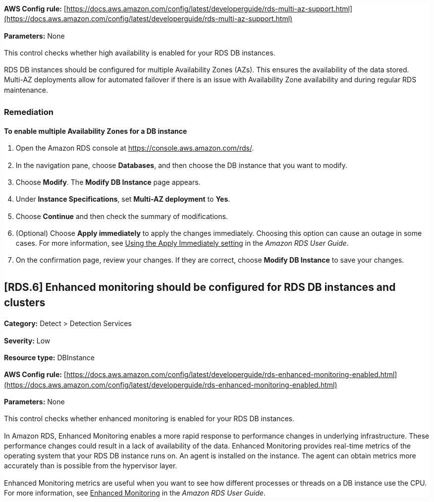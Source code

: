 **AWS Config rule:** [https://docs.aws.amazon.com/config/latest/developerguide/rds-multi-az-support.html](https://docs.aws.amazon.com/config/latest/developerguide/rds-multi-az-support.html)

**Parameters:** None

This control checks whether high availability is enabled for your RDS DB instances\.

RDS DB instances should be configured for multiple Availability Zones \(AZs\)\. This ensures the availability of the data stored\. Multi\-AZ deployments allow for automated failover if there is an issue with Availability Zone availability and during regular RDS maintenance\.

### Remediation<a name="rds-5-remediation"></a>

**To enable multiple Availability Zones for a DB instance**

1. Open the Amazon RDS console at [https://console\.aws\.amazon\.com/rds/](https://console.aws.amazon.com/rds/)\.

1. In the navigation pane, choose **Databases**, and then choose the DB instance that you want to modify\. 

1. Choose **Modify**\. The **Modify DB Instance** page appears\. 

1. Under **Instance Specifications**, set **Multi\-AZ deployment** to **Yes**\.

1. Choose **Continue** and then check the summary of modifications\. 

1. \(Optional\) Choose **Apply immediately** to apply the changes immediately\. Choosing this option can cause an outage in some cases\. For more information, see [Using the Apply Immediately setting](https://docs.aws.amazon.com/AmazonRDS/latest/UserGuide/Overview.DBInstance.Modifying.html#USER_ModifyInstance.ApplyImmediately) in the *Amazon RDS User Guide*\.

1. On the confirmation page, review your changes\. If they are correct, choose **Modify DB Instance** to save your changes\.

## \[RDS\.6\] Enhanced monitoring should be configured for RDS DB instances and clusters<a name="fsbp-rds-6"></a>

**Category:** Detect > Detection Services

**Severity:** Low

**Resource type:** DBInstance

**AWS Config rule:** [https://docs.aws.amazon.com/config/latest/developerguide/rds-enhanced-monitoring-enabled.html](https://docs.aws.amazon.com/config/latest/developerguide/rds-enhanced-monitoring-enabled.html)

**Parameters:** None

This control checks whether enhanced monitoring is enabled for your RDS DB instances\.

In Amazon RDS, Enhanced Monitoring enables a more rapid response to performance changes in underlying infrastructure\. These performance changes could result in a lack of availability of the data\. Enhanced Monitoring provides real\-time metrics of the operating system that your RDS DB instance runs on\. An agent is installed on the instance\. The agent can obtain metrics more accurately than is possible from the hypervisor layer\.

Enhanced Monitoring metrics are useful when you want to see how different processes or threads on a DB instance use the CPU\. For more information, see [Enhanced Monitoring](https://docs.aws.amazon.com/AmazonRDS/latest/UserGuide/USER_Monitoring.OS.html) in the *Amazon RDS User Guide*\.
